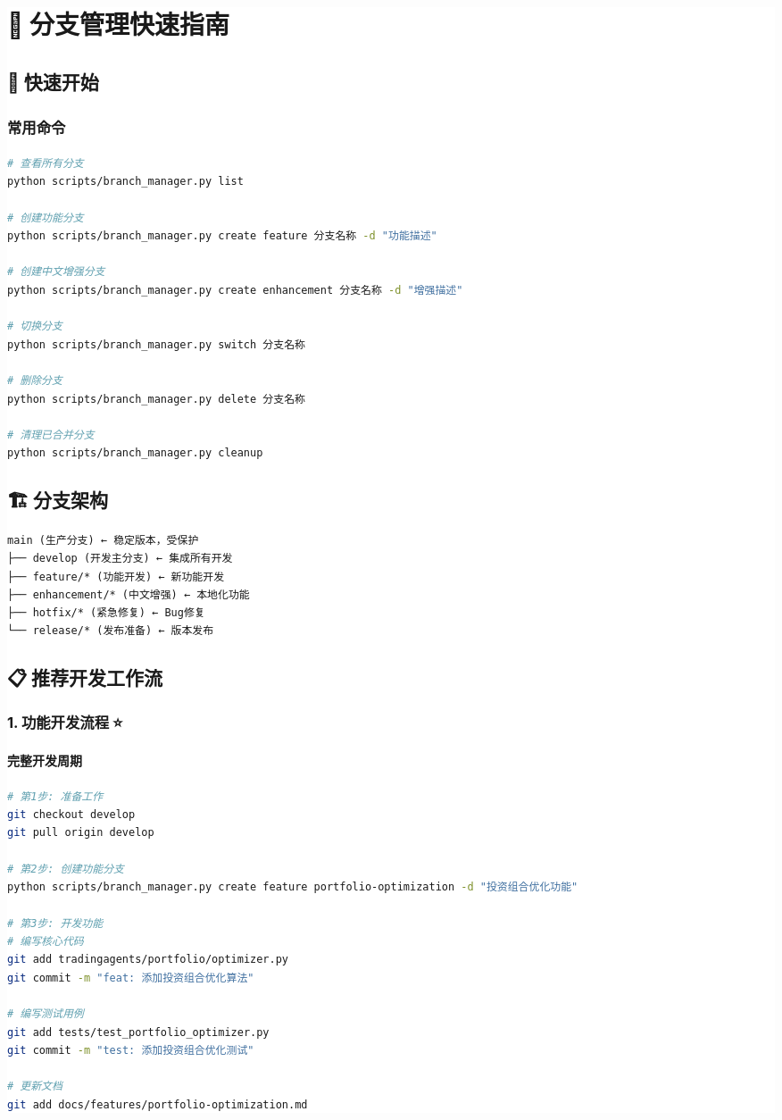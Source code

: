 # 🌿 分支管理快速指南

## 🚀 快速开始

### 常用命令

```bash
# 查看所有分支
python scripts/branch_manager.py list

# 创建功能分支
python scripts/branch_manager.py create feature 分支名称 -d "功能描述"

# 创建中文增强分支
python scripts/branch_manager.py create enhancement 分支名称 -d "增强描述"

# 切换分支
python scripts/branch_manager.py switch 分支名称

# 删除分支
python scripts/branch_manager.py delete 分支名称

# 清理已合并分支
python scripts/branch_manager.py cleanup
```

## 🏗️ 分支架构

```
main (生产分支) ← 稳定版本，受保护
├── develop (开发主分支) ← 集成所有开发
├── feature/* (功能开发) ← 新功能开发
├── enhancement/* (中文增强) ← 本地化功能
├── hotfix/* (紧急修复) ← Bug修复
└── release/* (发布准备) ← 版本发布
```

## 📋 推荐开发工作流

### 1. 功能开发流程 ⭐

#### 完整开发周期
```bash
# 第1步: 准备工作
git checkout develop
git pull origin develop

# 第2步: 创建功能分支
python scripts/branch_manager.py create feature portfolio-optimization -d "投资组合优化功能"

# 第3步: 开发功能
# 编写核心代码
git add tradingagents/portfolio/optimizer.py
git commit -m "feat: 添加投资组合优化算法"

# 编写测试用例
git add tests/test_portfolio_optimizer.py
git commit -m "test: 添加投资组合优化测试"

# 更新文档
git add docs/features/portfolio-optimization.md
```